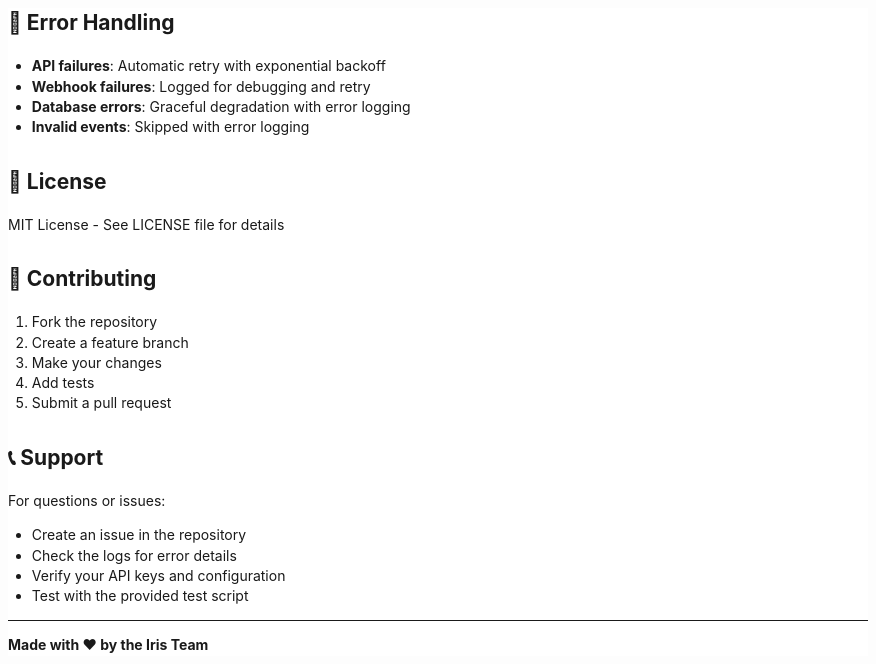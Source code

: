 ## 🚨 Error Handling

- **API failures**: Automatic retry with exponential backoff
- **Webhook failures**: Logged for debugging and retry
- **Database errors**: Graceful degradation with error logging
- **Invalid events**: Skipped with error logging

## 📝 License

MIT License - See LICENSE file for details

## 🤝 Contributing

1. Fork the repository
2. Create a feature branch
3. Make your changes
4. Add tests
5. Submit a pull request

## 📞 Support

For questions or issues:
- Create an issue in the repository
- Check the logs for error details
- Verify your API keys and configuration
- Test with the provided test script

---

**Made with ❤️ by the Iris Team**



